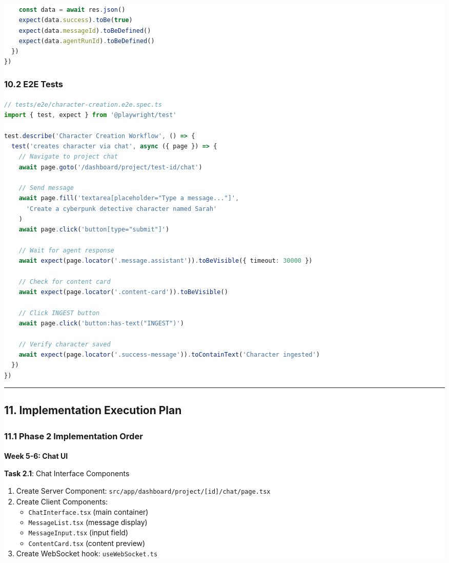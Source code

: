 ```typescript
    const data = await res.json()
    expect(data.success).toBe(true)
    expect(data.messageId).toBeDefined()
    expect(data.agentRunId).toBeDefined()
  })
})
```

### 10.2 E2E Tests

```typescript
// tests/e2e/character-creation.e2e.spec.ts
import { test, expect } from '@playwright/test'

test.describe('Character Creation Workflow', () => {
  test('creates character via chat', async ({ page }) => {
    // Navigate to project chat
    await page.goto('/dashboard/project/test-id/chat')

    // Send message
    await page.fill('textarea[placeholder="Type a message..."]',
      'Create a cyberpunk detective character named Sarah'
    )
    await page.click('button[type="submit"]')

    // Wait for agent response
    await expect(page.locator('.message.assistant')).toBeVisible({ timeout: 30000 })

    // Check for content card
    await expect(page.locator('.content-card')).toBeVisible()

    // Click INGEST button
    await page.click('button:has-text("INGEST")')

    // Verify character saved
    await expect(page.locator('.success-message')).toContainText('Character ingested')
  })
})
```

---

## 11. Implementation Execution Plan

### 11.1 Phase 2 Implementation Order

**Week 5-6: Chat UI**

**Task 2.1**: Chat Interface Components
1. Create Server Component: `src/app/dashboard/project/[id]/chat/page.tsx`
2. Create Client Components:
   - `ChatInterface.tsx` (main container)
   - `MessageList.tsx` (message display)
   - `MessageInput.tsx` (input field)
   - `ContentCard.tsx` (content preview)
3. Create WebSocket hook: `useWebSocket.ts`

